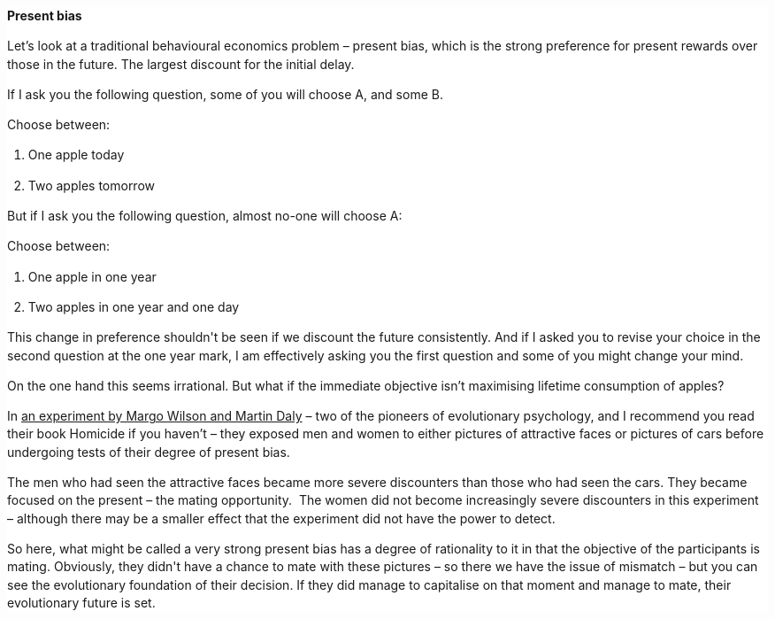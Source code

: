 **Present bias**

Let’s look at a traditional behavioural economics problem – present bias, which is the strong preference for present rewards over those in the future. The largest discount for the initial delay.

If I ask you the following question, some of you will choose A, and some B.

Choose between:
    
  1. One apple today
    
  2. Two apples tomorrow

But if I ask you the following question, almost no-one will choose A:

Choose between:
    
  1. One apple in one year
    
  2. Two apples in one year and one day

This change in preference shouldn't be seen if we discount the future consistently. And if I asked you to revise your choice in the second question at the one year mark, I am effectively asking you the first question and some of you might change your mind.

On the one hand this seems irrational. But what if the immediate objective isn’t maximising lifetime consumption of apples?

In [an experiment by Margo Wilson and Martin Daly](https://doi.org/10.1098/rsbl.2003.0134) – two of the pioneers of evolutionary psychology, and I recommend you read their book Homicide if you haven’t – they exposed men and women to either pictures of attractive faces or pictures of cars before undergoing tests of their degree of present bias.

The men who had seen the attractive faces became more severe discounters than those who had seen the cars. They became focused on the present – the mating opportunity.  The women did not become increasingly severe discounters in this experiment – although there may be a smaller effect that the experiment did not have the power to detect.

So here, what might be called a very strong present bias has a degree of rationality to it in that the objective of the participants is mating. Obviously, they didn't have a chance to mate with these pictures – so there we have the issue of mismatch – but you can see the evolutionary foundation of their decision. If they did manage to capitalise on that moment and manage to mate, their evolutionary future is set.
